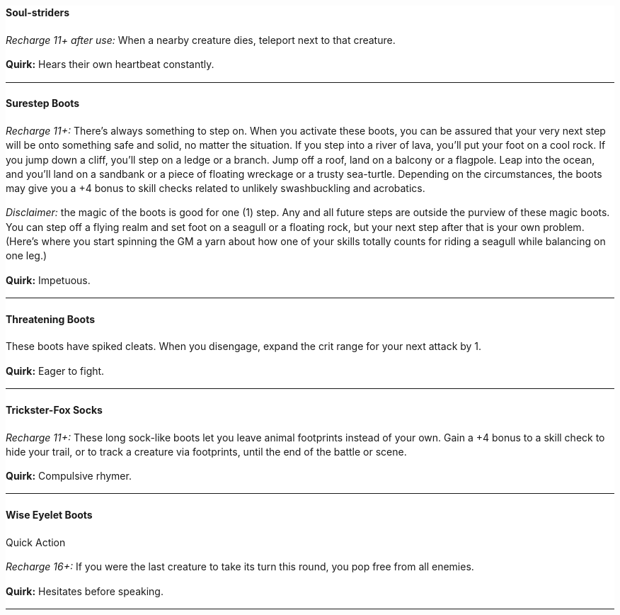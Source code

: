 
#### Soul-striders

_Recharge 11+ after use:_ When a nearby creature dies, teleport next to that creature.

**Quirk:** Hears their own heartbeat constantly.

---

#### Surestep Boots

_Recharge 11+:_ There’s always something to step on. When you activate these boots, you can be assured that your very next step will be onto something safe and solid, no matter the situation. If you step into a river of lava, you’ll put your foot on a cool rock. If you jump down a cliff, you’ll step on a ledge or a branch. Jump off a roof, land on a balcony or a flagpole. Leap into the ocean, and you’ll land on a sandbank or a piece of floating wreckage or a trusty sea-turtle. Depending on the circumstances, the boots may give you a +4 bonus to skill checks related to unlikely swashbuckling and acrobatics.

_Disclaimer:_ the magic of the boots is good for one (1) step. Any and all future steps are outside the purview of these magic boots. You can step off a flying realm and set foot on a seagull or a floating rock, but your next step after that is your own problem. (Here’s where you start spinning the GM a yarn about how one of your skills totally counts for riding a seagull while balancing on one leg.)

**Quirk:** Impetuous.

---

#### Threatening Boots

These boots have spiked cleats. When you disengage, expand the crit range for your next attack by 1.

**Quirk:** Eager to fight.

---

#### Trickster-Fox Socks

_Recharge 11+:_ These long sock-like boots let you leave animal footprints instead of your own. Gain a +4 bonus to a skill check to hide your trail, or to track a creature via footprints, until the end of the battle or scene.

**Quirk:** Compulsive rhymer.

---

#### Wise Eyelet Boots

Quick Action

_Recharge 16+:_ If you were the last creature to take its turn this round, you pop free from all enemies.

**Quirk:** Hesitates before speaking.

---
